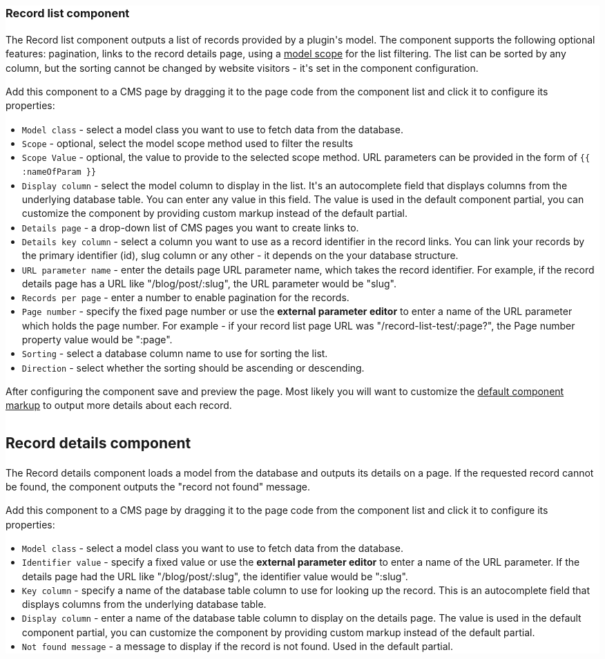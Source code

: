 ### Record list component

The Record list component outputs a list of records provided by a plugin's model. The component supports the following optional features: pagination, links to the record details page, using a [model scope](https://wintercms.com/docs/database/model#query-scopes) for the list filtering. The list can be sorted by any column, but the sorting cannot be changed by website visitors - it's set in the component configuration.

Add this component to a CMS page by dragging it to the page code from the component list and click it to configure its properties:

* `Model class` - select a model class you want to use to fetch data from the database.
* `Scope` - optional, select the model scope method used to filter the results
* `Scope Value` - optional, the value to provide to the selected scope method. URL parameters can be provided in the form of `{{ :nameOfParam }}`
* `Display column` - select the model column to display in the list. It's an autocomplete field that displays columns from the underlying database table. You can enter any value in this field. The value is used in the default component partial, you can customize the component by providing custom markup instead of the default partial.
* `Details page` - a drop-down list of CMS pages you want to create links to.
* `Details key column` - select a column you want to use as a record identifier in the record links. You can link your records by the primary identifier (id), slug column or any other - it depends on the your database structure.
* `URL parameter name` - enter the details page URL parameter name, which takes the record identifier. For example, if the record details page has a URL like "/blog/post/:slug", the URL parameter would be "slug".
* `Records per page` - enter a number to enable pagination for the records.
* `Page number` - specify the fixed page number or use the **external parameter editor** to enter a name of the URL parameter which holds the page number. For example - if your record list page URL was "/record-list-test/:page?", the Page number property value would be ":page".
* `Sorting` - select a database column name to use for sorting the list.
* `Direction` - select whether the sorting should be ascending or descending.

After configuring the component save and preview the page. Most likely you will want to customize the [default component markup](https://wintercms.com/docs/cms/components#customizing-default-markup) to output more details about each record.

## Record details component

The Record details component loads a model from the database and outputs its details on a page. If the requested record cannot be found, the component outputs the "record not found" message.

Add this component to a CMS page by dragging it to the page code from the component list and click it to configure its properties:

* `Model class` - select a model class you want to use to fetch data from the database.
* `Identifier value` - specify a fixed value or use the **external parameter editor** to enter a name of the URL parameter. If the details page had the URL like "/blog/post/:slug", the identifier value would be ":slug".
* `Key column` - specify a name of the database table column to use for looking up the record. This is an autocomplete field that displays columns from the underlying database table.
* `Display column` - enter a name of the database table column to display on the details page. The value is used in the default component partial, you can customize the component by providing custom markup instead of the default partial.
* `Not found message` - a message to display if the record is not found. Used in the default partial.
